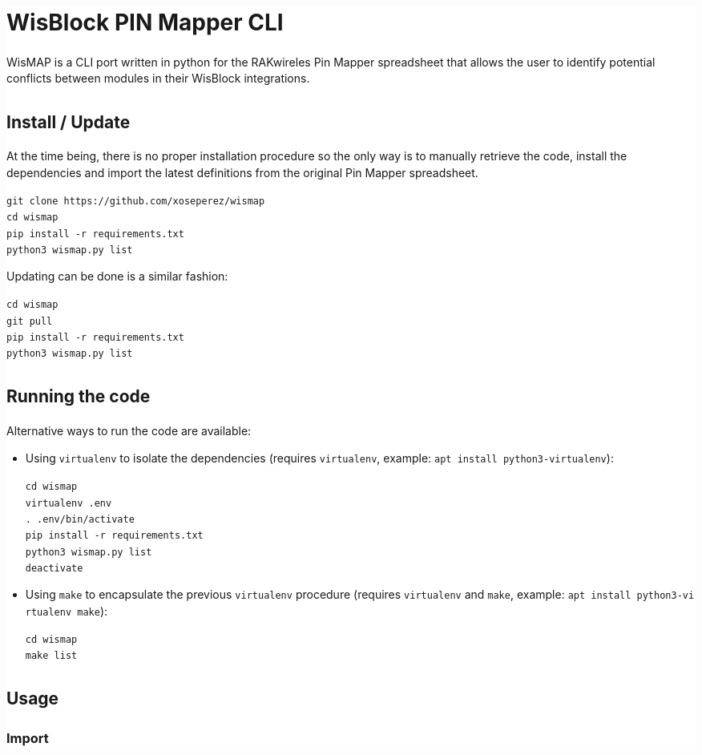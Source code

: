 WisBlock PIN Mapper CLI
==========================

WisMAP is a CLI port written in python for the RAKwireles Pin Mapper spreadsheet that allows the user to identify potential conflicts between modules in their WisBlock integrations.

## Install / Update

At the time being, there is no proper installation procedure so the only way is to manually retrieve the code, install the dependencies and import the latest definitions from the original Pin Mapper spreadsheet.

```
git clone https://github.com/xoseperez/wismap
cd wismap
pip install -r requirements.txt
python3 wismap.py list
```

Updating can be done is a similar fashion:

```
cd wismap
git pull
pip install -r requirements.txt
python3 wismap.py list
```

## Running the code

Alternative ways to run the code are available:

* Using `virtualenv` to isolate the dependencies (requires `virtualenv`, example: `apt install python3-virtualenv`):

    ```
    cd wismap
    virtualenv .env
    . .env/bin/activate
    pip install -r requirements.txt
    python3 wismap.py list
    deactivate
    ```

* Using `make` to encapsulate the previous `virtualenv` procedure (requires `virtualenv` and `make`, example: `apt install python3-virtualenv make`):

    ```
    cd wismap
    make list
    ```

## Usage

### Import
